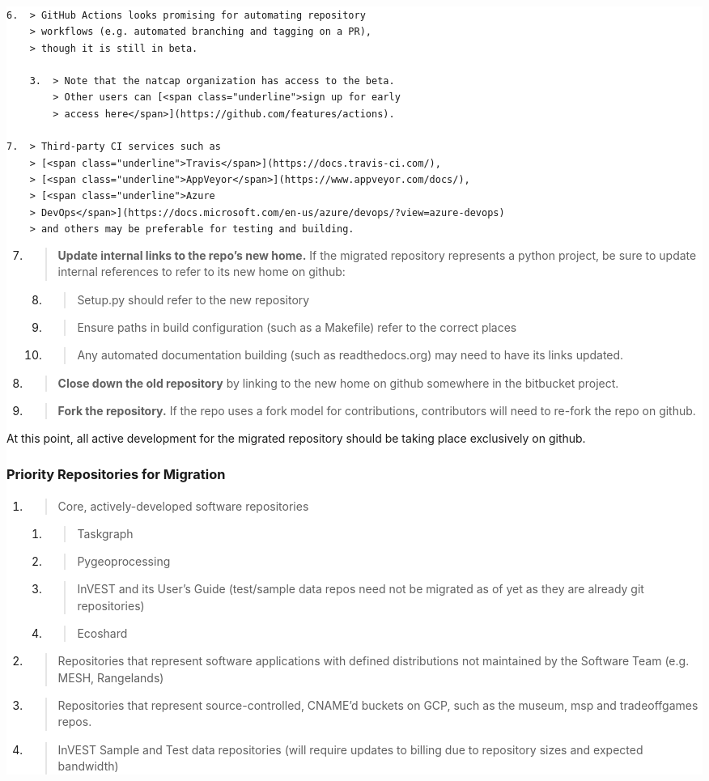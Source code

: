     6.  > GitHub Actions looks promising for automating repository
        > workflows (e.g. automated branching and tagging on a PR),
        > though it is still in beta.
        
        3.  > Note that the natcap organization has access to the beta.
            > Other users can [<span class="underline">sign up for early
            > access here</span>](https://github.com/features/actions).
    
    7.  > Third-party CI services such as
        > [<span class="underline">Travis</span>](https://docs.travis-ci.com/),
        > [<span class="underline">AppVeyor</span>](https://www.appveyor.com/docs/),
        > [<span class="underline">Azure
        > DevOps</span>](https://docs.microsoft.com/en-us/azure/devops/?view=azure-devops)
        > and others may be preferable for testing and building.

7.  > **Update internal links to the repo’s new home.** If the migrated
    > repository represents a python project, be sure to update internal
    > references to refer to its new home on github:
    
    8.  > Setup.py should refer to the new repository
    
    9.  > Ensure paths in build configuration (such as a Makefile) refer
        > to the correct places
    
    10. > Any automated documentation building (such as readthedocs.org)
        > may need to have its links updated.

8.  > **Close down the old repository** by linking to the new home on
    > github somewhere in the bitbucket project.

9.  > **Fork the repository.** If the repo uses a fork model for
    > contributions, contributors will need to re-fork the repo on
    > github.

At this point, all active development for the migrated repository should
be taking place exclusively on github.

### Priority Repositories for Migration

1.  > Core, actively-developed software repositories
    
    1.  > Taskgraph
    
    2.  > Pygeoprocessing
    
    3.  > InVEST and its User’s Guide (test/sample data repos need not
        > be migrated as of yet as they are already git repositories)
    
    4.  > Ecoshard

2.  > Repositories that represent software applications with defined
    > distributions not maintained by the Software Team (e.g. MESH,
    > Rangelands)

3.  > Repositories that represent source-controlled, CNAME’d buckets on
    > GCP, such as the museum, msp and tradeoffgames repos.

4.  > InVEST Sample and Test data repositories (will require updates to
    > billing due to repository sizes and expected bandwidth)
